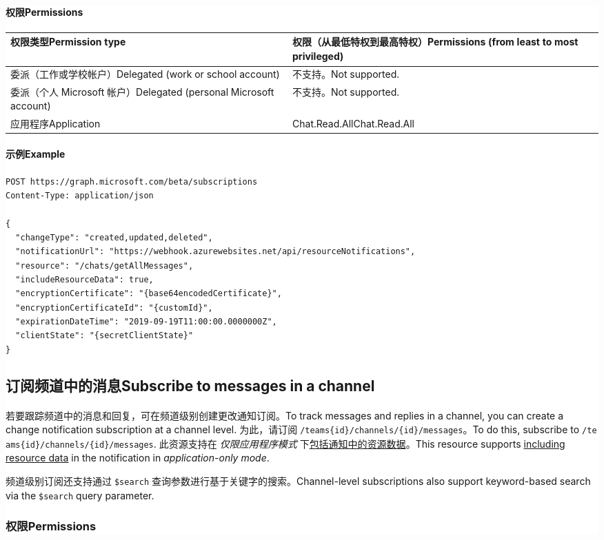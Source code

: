 #### <a name="permissions"></a><span data-ttu-id="a8854-127">权限</span><span class="sxs-lookup"><span data-stu-id="a8854-127">Permissions</span></span>

|<span data-ttu-id="a8854-128">权限类型</span><span class="sxs-lookup"><span data-stu-id="a8854-128">Permission type</span></span>      | <span data-ttu-id="a8854-129">权限（从最低特权到最高特权）</span><span class="sxs-lookup"><span data-stu-id="a8854-129">Permissions (from least to most privileged)</span></span>              |
|:--------------------|:---------------------------------------------------------|
|<span data-ttu-id="a8854-130">委派（工作或学校帐户）</span><span class="sxs-lookup"><span data-stu-id="a8854-130">Delegated (work or school account)</span></span> | <span data-ttu-id="a8854-131">不支持。</span><span class="sxs-lookup"><span data-stu-id="a8854-131">Not supported.</span></span> |
|<span data-ttu-id="a8854-132">委派（个人 Microsoft 帐户）</span><span class="sxs-lookup"><span data-stu-id="a8854-132">Delegated (personal Microsoft account)</span></span> | <span data-ttu-id="a8854-133">不支持。</span><span class="sxs-lookup"><span data-stu-id="a8854-133">Not supported.</span></span>    |
|<span data-ttu-id="a8854-134">应用程序</span><span class="sxs-lookup"><span data-stu-id="a8854-134">Application</span></span> | <span data-ttu-id="a8854-135">Chat.Read.All</span><span class="sxs-lookup"><span data-stu-id="a8854-135">Chat.Read.All</span></span> |

#### <a name="example"></a><span data-ttu-id="a8854-136">示例</span><span class="sxs-lookup"><span data-stu-id="a8854-136">Example</span></span>

```http
POST https://graph.microsoft.com/beta/subscriptions
Content-Type: application/json

{
  "changeType": "created,updated,deleted",
  "notificationUrl": "https://webhook.azurewebsites.net/api/resourceNotifications",
  "resource": "/chats/getAllMessages",
  "includeResourceData": true,
  "encryptionCertificate": "{base64encodedCertificate}",
  "encryptionCertificateId": "{customId}",
  "expirationDateTime": "2019-09-19T11:00:00.0000000Z",
  "clientState": "{secretClientState}"
}
```

## <a name="subscribe-to-messages-in-a-channel"></a><span data-ttu-id="a8854-137">订阅频道中的消息</span><span class="sxs-lookup"><span data-stu-id="a8854-137">Subscribe to messages in a channel</span></span>

<span data-ttu-id="a8854-138">若要跟踪频道中的消息和回复，可在频道级别创建更改通知订阅。</span><span class="sxs-lookup"><span data-stu-id="a8854-138">To track messages and replies in a channel, you can create a change notification subscription at a channel level.</span></span> <span data-ttu-id="a8854-139">为此，请订阅 `/teams{id}/channels/{id}/messages`。</span><span class="sxs-lookup"><span data-stu-id="a8854-139">To do this, subscribe to `/teams{id}/channels/{id}/messages`.</span></span> <span data-ttu-id="a8854-140">此资源支持在 *仅限应用程序模式* 下[包括通知中的资源数据](webhooks-with-resource-data.md)。</span><span class="sxs-lookup"><span data-stu-id="a8854-140">This resource supports [including resource data](webhooks-with-resource-data.md) in the notification in *application-only mode*.</span></span>

<span data-ttu-id="a8854-141">频道级别订阅还支持通过 `$search` 查询参数进行基于关键字的搜索。</span><span class="sxs-lookup"><span data-stu-id="a8854-141">Channel-level subscriptions also support keyword-based search via the `$search` query parameter.</span></span>

### <a name="permissions"></a><span data-ttu-id="a8854-142">权限</span><span class="sxs-lookup"><span data-stu-id="a8854-142">Permissions</span></span>
